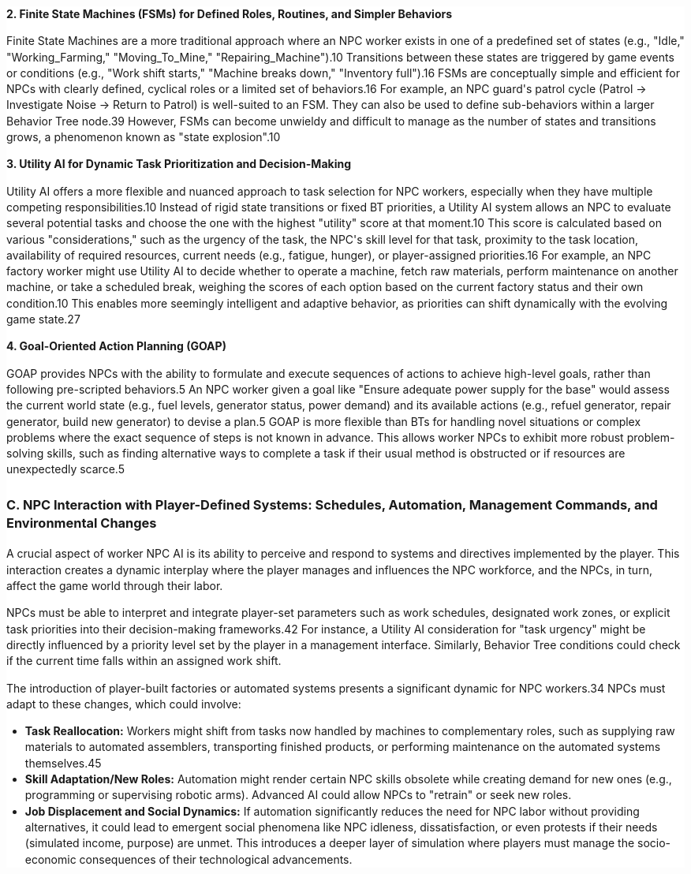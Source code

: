 **2\. Finite State Machines (FSMs) for Defined Roles, Routines, and Simpler Behaviors**

Finite State Machines are a more traditional approach where an NPC worker exists in one of a predefined set of states (e.g., "Idle," "Working\_Farming," "Moving\_To\_Mine," "Repairing\_Machine").10 Transitions between these states are triggered by game events or conditions (e.g., "Work shift starts," "Machine breaks down," "Inventory full").16 FSMs are conceptually simple and efficient for NPCs with clearly defined, cyclical roles or a limited set of behaviors.16 For example, an NPC guard's patrol cycle (Patrol \-\> Investigate Noise \-\> Return to Patrol) is well-suited to an FSM. They can also be used to define sub-behaviors within a larger Behavior Tree node.39 However, FSMs can become unwieldy and difficult to manage as the number of states and transitions grows, a phenomenon known as "state explosion".10

**3\. Utility AI for Dynamic Task Prioritization and Decision-Making**

Utility AI offers a more flexible and nuanced approach to task selection for NPC workers, especially when they have multiple competing responsibilities.10 Instead of rigid state transitions or fixed BT priorities, a Utility AI system allows an NPC to evaluate several potential tasks and choose the one with the highest "utility" score at that moment.10 This score is calculated based on various "considerations," such as the urgency of the task, the NPC's skill level for that task, proximity to the task location, availability of required resources, current needs (e.g., fatigue, hunger), or player-assigned priorities.16 For example, an NPC factory worker might use Utility AI to decide whether to operate a machine, fetch raw materials, perform maintenance on another machine, or take a scheduled break, weighing the scores of each option based on the current factory status and their own condition.10 This enables more seemingly intelligent and adaptive behavior, as priorities can shift dynamically with the evolving game state.27

**4\. Goal-Oriented Action Planning (GOAP)**

GOAP provides NPCs with the ability to formulate and execute sequences of actions to achieve high-level goals, rather than following pre-scripted behaviors.5 An NPC worker given a goal like "Ensure adequate power supply for the base" would assess the current world state (e.g., fuel levels, generator status, power demand) and its available actions (e.g., refuel generator, repair generator, build new generator) to devise a plan.5 GOAP is more flexible than BTs for handling novel situations or complex problems where the exact sequence of steps is not known in advance. This allows worker NPCs to exhibit more robust problem-solving skills, such as finding alternative ways to complete a task if their usual method is obstructed or if resources are unexpectedly scarce.5

### **C. NPC Interaction with Player-Defined Systems: Schedules, Automation, Management Commands, and Environmental Changes**

A crucial aspect of worker NPC AI is its ability to perceive and respond to systems and directives implemented by the player. This interaction creates a dynamic interplay where the player manages and influences the NPC workforce, and the NPCs, in turn, affect the game world through their labor.

NPCs must be able to interpret and integrate player-set parameters such as work schedules, designated work zones, or explicit task priorities into their decision-making frameworks.42 For instance, a Utility AI consideration for "task urgency" might be directly influenced by a priority level set by the player in a management interface. Similarly, Behavior Tree conditions could check if the current time falls within an assigned work shift.

The introduction of player-built factories or automated systems presents a significant dynamic for NPC workers.34 NPCs must adapt to these changes, which could involve:

* **Task Reallocation:** Workers might shift from tasks now handled by machines to complementary roles, such as supplying raw materials to automated assemblers, transporting finished products, or performing maintenance on the automated systems themselves.45  
* **Skill Adaptation/New Roles:** Automation might render certain NPC skills obsolete while creating demand for new ones (e.g., programming or supervising robotic arms). Advanced AI could allow NPCs to "retrain" or seek new roles.  
* **Job Displacement and Social Dynamics:** If automation significantly reduces the need for NPC labor without providing alternatives, it could lead to emergent social phenomena like NPC idleness, dissatisfaction, or even protests if their needs (simulated income, purpose) are unmet. This introduces a deeper layer of simulation where players must manage the socio-economic consequences of their technological advancements.
